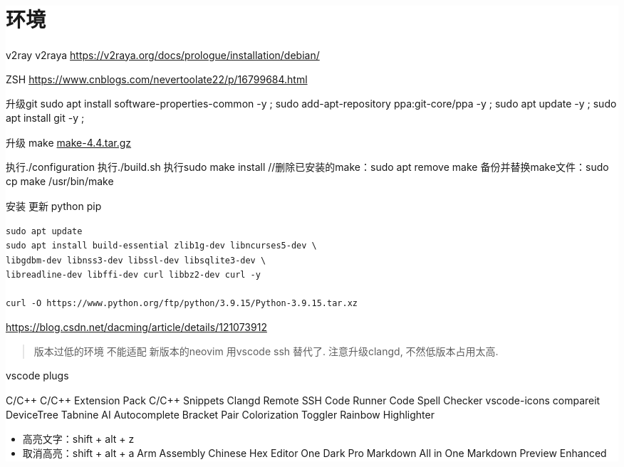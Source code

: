 # 环境

v2ray v2raya  https://v2raya.org/docs/prologue/installation/debian/

ZSH https://www.cnblogs.com/nevertoolate22/p/16799684.html

升级git 
sudo apt install software-properties-common -y  ;
sudo add-apt-repository ppa:git-core/ppa -y  ;
sudo apt update -y  ;
sudo apt install git -y  ;

升级 make
[make-4.4.tar.gz](http://ftp.gnu.org/gnu/make/make-4.4.tar.gz)

执行./configuration
执行./build.sh
执行sudo make install
//删除已安装的make：sudo apt remove make
备份并替换make文件：sudo cp make /usr/bin/make

安装 更新 python pip

```shell
sudo apt update
sudo apt install build-essential zlib1g-dev libncurses5-dev \
libgdbm-dev libnss3-dev libssl-dev libsqlite3-dev \
libreadline-dev libffi-dev curl libbz2-dev curl -y

curl -O https://www.python.org/ftp/python/3.9.15/Python-3.9.15.tar.xz
```

https://blog.csdn.net/dacming/article/details/121073912

> 版本过低的环境 不能适配 新版本的neovim 用vscode ssh 替代了. 
> 注意升级clangd, 不然低版本占用太高. 

vscode plugs

C/C++
C/C++ Extension Pack
C/C++ Snippets
Clangd
Remote SSH
Code Runner
Code Spell Checker
vscode-icons
compareit
DeviceTree
Tabnine AI Autocomplete
Bracket Pair Colorization Toggler
Rainbow Highlighter
- 高亮文字：shift + alt + z
- 取消高亮：shift + alt + a
Arm Assembly
Chinese
Hex Editor
One Dark Pro
Markdown All in One
Markdown Preview Enhanced
